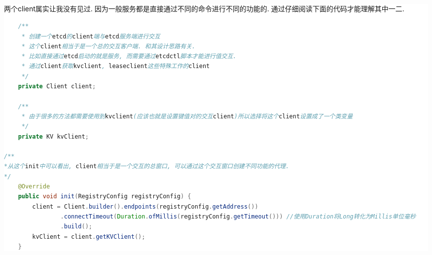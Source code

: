 两个client属实让我没有见过. 因为一般服务都是直接通过不同的命令进行不同的功能的. 通过仔细阅读下面的代码才能理解其中一二.

```java
	/**
     * 创建一个etcd的client端与etcd服务端进行交互
     * 这个client相当于是一个总的交互客户端. 和其设计思路有关.
     * 比如直接通过etcd启动的就是服务, 而需要通过etcdctl脚本才能进行值交互.
     * 通过client获取kvclient, leaseclient这些特殊工作的client
     */
    private Client client;

    /**
     * 由于很多的方法都需要使用到kvclient(应该也就是设置键值对的交互client)所以选择将这个client设置成了一个类变量
     */
    private KV kvClient;

/**
*从这个init中可以看出, client相当于是一个交互的总窗口, 可以通过这个交互窗口创建不同功能的代理.
*/
	@Override
    public void init(RegistryConfig registryConfig) {
        client = Client.builder().endpoints(registryConfig.getAddress())
                .connectTimeout(Duration.ofMillis(registryConfig.getTimeout())) //使用Duration将Long转化为Millis单位毫秒
                .build();
        kvClient = client.getKVClient();
    }
```

